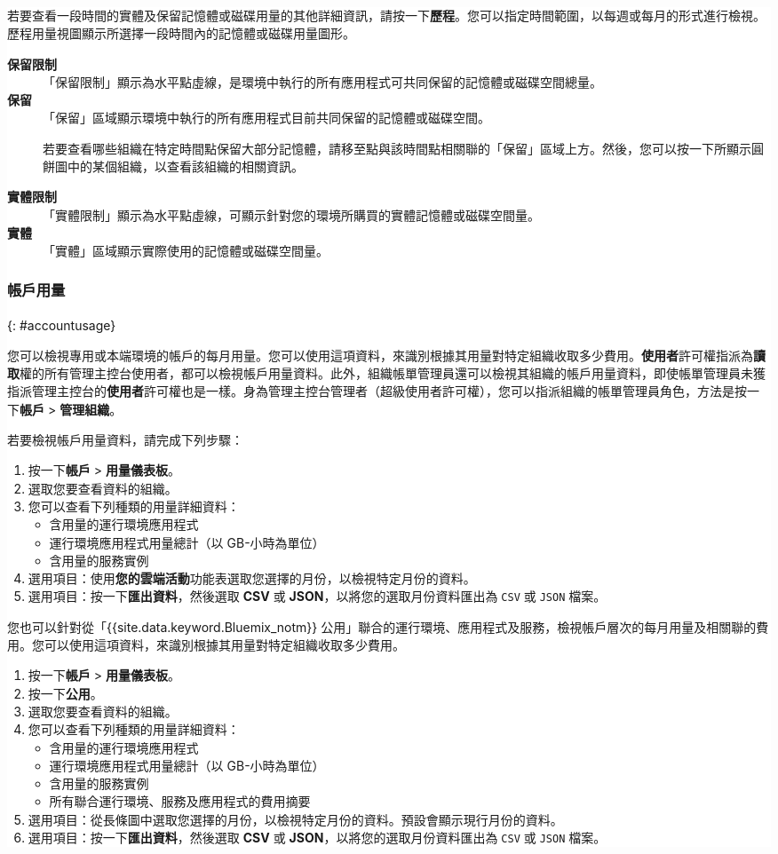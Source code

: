 
若要查看一段時間的實體及保留記憶體或磁碟用量的其他詳細資訊，請按一下**歷程**。您可以指定時間範圍，以每週或每月的形式進行檢視。歷程用量視圖顯示所選擇一段時間內的記憶體或磁碟用量圖形。  
	<dl>
	<dt><strong>保留限制</strong></dt>
	<dd>「保留限制」顯示為水平點虛線，是環境中執行的所有應用程式可共同保留的記憶體或磁碟空間總量。</dd>
	<dt><strong>保留</strong></dt>
	<dd>「保留」區域顯示環境中執行的所有應用程式目前共同保留的記憶體或磁碟空間。
	<p>若要查看哪些組織在特定時間點保留大部分記憶體，請移至點與該時間點相關聯的「保留」區域上方。然後，您可以按一下所顯示圓餅圖中的某個組織，以查看該組織的相關資訊。</p></dd>
	<dt><strong>實體限制</strong></dt>
	<dd>「實體限制」顯示為水平點虛線，可顯示針對您的環境所購買的實體記憶體或磁碟空間量。</dd>
	<dt><strong>實體</strong></dt>
	<dd>「實體」區域顯示實際使用的記憶體或磁碟空間量。</dd>
	</dl>


### 帳戶用量
{: #accountusage}

您可以檢視專用或本端環境的帳戶的每月用量。您可以使用這項資料，來識別根據其用量對特定組織收取多少費用。**使用者**許可權指派為**讀取**權的所有管理主控台使用者，都可以檢視帳戶用量資料。此外，組織帳單管理員還可以檢視其組織的帳戶用量資料，即使帳單管理員未獲指派管理主控台的**使用者**許可權也是一樣。身為管理主控台管理者（超級使用者許可權），您可以指派組織的帳單管理員角色，方法是按一下**帳戶** &gt; **管理組織**。

若要檢視帳戶用量資料，請完成下列步驟：

<ol>
<li>按一下<strong>帳戶</strong> &gt; <strong>用量儀表板</strong>。</li>
<li>選取您要查看資料的組織。</li>
<li>您可以查看下列種類的用量詳細資料：
<ul>
<li>含用量的運行環境應用程式</li>
<li>運行環境應用程式用量總計（以 GB-小時為單位）</li>
<li>含用量的服務實例</li>
</ul>
</li>
<li>選用項目：使用<strong>您的雲端活動</strong>功能表選取您選擇的月份，以檢視特定月份的資料。</li>
<li>選用項目：按一下<strong>匯出資料</strong>，然後選取 <strong>CSV</strong> 或 <strong>JSON</strong>，以將您的選取月份資料匯出為 <code>CSV</code> 或 <code>JSON</code> 檔案。</li>
</ol>

您也可以針對從「{{site.data.keyword.Bluemix_notm}} 公用」聯合的運行環境、應用程式及服務，檢視帳戶層次的每月用量及相關聯的費用。您可以使用這項資料，來識別根據其用量對特定組織收取多少費用。

<ol>
<li>按一下<strong>帳戶</strong> &gt; <strong>用量儀表板</strong>。</li>
<li>按一下<strong>公用</strong>。</li>
<li>選取您要查看資料的組織。</li>
<li>您可以查看下列種類的用量詳細資料：
<ul>
<li>含用量的運行環境應用程式</li>
<li>運行環境應用程式用量總計（以 GB-小時為單位）</li>
<li>含用量的服務實例</li>
<li>所有聯合運行環境、服務及應用程式的費用摘要</li>
</ul>
</li>
<li>選用項目：從長條圖中選取您選擇的月份，以檢視特定月份的資料。預設會顯示現行月份的資料。</li>
<li>選用項目：按一下<strong>匯出資料</strong>，然後選取 <strong>CSV</strong> 或 <strong>JSON</strong>，以將您的選取月份資料匯出為 <code>CSV</code> 或 <code>JSON</code> 檔案。</li>
</ol>
